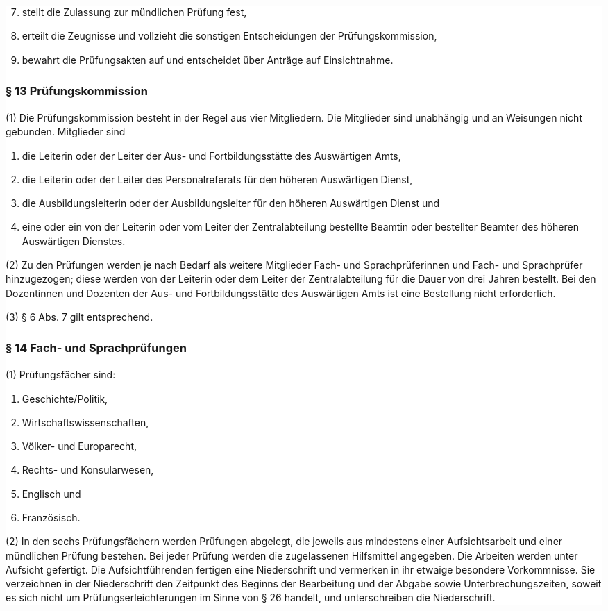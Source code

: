 
7.  stellt die Zulassung zur mündlichen Prüfung fest,


8.  erteilt die Zeugnisse und vollzieht die sonstigen Entscheidungen der Prüfungskommission,


9.  bewahrt die Prüfungsakten auf und entscheidet über Anträge auf Einsichtnahme.





### § 13 Prüfungskommission

(1) Die Prüfungskommission besteht in der Regel aus vier Mitgliedern. Die Mitglieder sind unabhängig und an Weisungen nicht gebunden. Mitglieder sind

1.  die Leiterin oder der Leiter der Aus- und Fortbildungsstätte des Auswärtigen Amts,


2.  die Leiterin oder der Leiter des Personalreferats für den höheren Auswärtigen Dienst,


3.  die Ausbildungsleiterin oder der Ausbildungsleiter für den höheren Auswärtigen Dienst und


4.  eine oder ein von der Leiterin oder vom Leiter der Zentralabteilung bestellte Beamtin oder bestellter Beamter des höheren Auswärtigen Dienstes.




(2) Zu den Prüfungen werden je nach Bedarf als weitere Mitglieder Fach- und Sprachprüferinnen und Fach- und Sprachprüfer hinzugezogen; diese werden von der Leiterin oder dem Leiter der Zentralabteilung für die Dauer von drei Jahren bestellt. Bei den Dozentinnen und Dozenten der Aus- und Fortbildungsstätte des Auswärtigen Amts ist eine Bestellung nicht erforderlich.

(3) § 6 Abs. 7 gilt entsprechend.


### § 14 Fach- und Sprachprüfungen

(1) Prüfungsfächer sind:

1.  Geschichte/Politik,


2.  Wirtschaftswissenschaften,


3.  Völker- und Europarecht,


4.  Rechts- und Konsularwesen,


5.  Englisch und


6.  Französisch.




(2) In den sechs Prüfungsfächern werden Prüfungen abgelegt, die jeweils aus mindestens einer Aufsichtsarbeit und einer mündlichen Prüfung bestehen. Bei jeder Prüfung werden die zugelassenen Hilfsmittel angegeben. Die Arbeiten werden unter Aufsicht gefertigt. Die Aufsichtführenden fertigen eine Niederschrift und vermerken in ihr etwaige besondere Vorkommnisse. Sie verzeichnen in der Niederschrift den Zeitpunkt des Beginns der Bearbeitung und der Abgabe sowie Unterbrechungszeiten, soweit es sich nicht um Prüfungserleichterungen im Sinne von § 26 handelt, und unterschreiben die Niederschrift.
